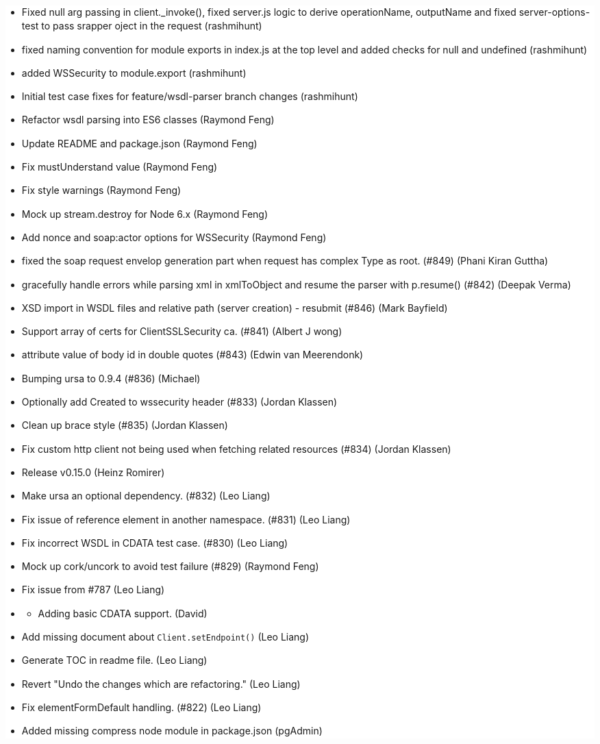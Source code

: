  * Fixed null arg passing in client._invoke(), fixed server.js logic to derive operationName, outputName and fixed server-options-test to pass srapper oject in the request (rashmihunt)

 * fixed naming convention for module exports in index.js at the top level and added checks for null and undefined (rashmihunt)

 * added WSSecurity to module.export (rashmihunt)

 * Initial test case fixes for feature/wsdl-parser branch changes (rashmihunt)

 * Refactor wsdl parsing into ES6 classes (Raymond Feng)

 * Update README and package.json (Raymond Feng)

 * Fix mustUnderstand value (Raymond Feng)

 * Fix style warnings (Raymond Feng)

 * Mock up stream.destroy for Node 6.x (Raymond Feng)

 * Add nonce and soap:actor options for WSSecurity (Raymond Feng)

 * fixed the soap request envelop generation part when request has complex Type as root. (#849) (Phani Kiran Guttha)

 * gracefully handle errors while parsing xml in xmlToObject and resume the parser with p.resume() (#842) (Deepak Verma)

 * XSD import in WSDL files and relative path (server creation) - resubmit (#846) (Mark Bayfield)

 * Support array of certs for ClientSSLSecurity ca. (#841) (Albert J wong)

 * attribute value of body id in double quotes (#843) (Edwin van Meerendonk)

 * Bumping ursa to 0.9.4 (#836) (Michael)

 * Optionally add Created to wssecurity header (#833) (Jordan Klassen)

 * Clean up brace style (#835) (Jordan Klassen)

 * Fix custom http client not being used when fetching related resources (#834) (Jordan Klassen)

 * Release v0.15.0 (Heinz Romirer)

 * Make ursa an optional dependency. (#832) (Leo Liang)

 * Fix issue of reference element in another namespace. (#831) (Leo Liang)

 * Fix incorrect WSDL in CDATA test case. (#830) (Leo Liang)

 * Mock up cork/uncork to avoid test failure (#829) (Raymond Feng)

 * Fix issue from #787 (Leo Liang)

 * * Adding basic CDATA support. (David)

 * Add missing document about `Client.setEndpoint()` (Leo Liang)

 * Generate TOC in readme file. (Leo Liang)

 * Revert "Undo the changes which are refactoring." (Leo Liang)

 * Fix elementFormDefault handling. (#822) (Leo Liang)

 * Added missing compress node module in package.json (pgAdmin)

